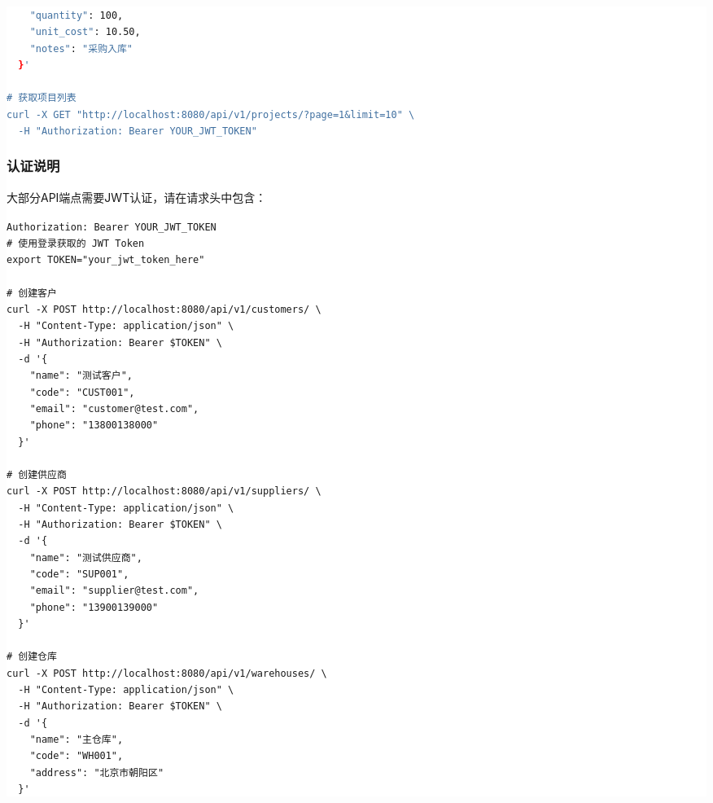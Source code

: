 ```bash
    "quantity": 100,
    "unit_cost": 10.50,
    "notes": "采购入库"
  }'

# 获取项目列表
curl -X GET "http://localhost:8080/api/v1/projects/?page=1&limit=10" \
  -H "Authorization: Bearer YOUR_JWT_TOKEN"
```

### 认证说明

大部分API端点需要JWT认证，请在请求头中包含：
```
Authorization: Bearer YOUR_JWT_TOKEN
# 使用登录获取的 JWT Token
export TOKEN="your_jwt_token_here"

# 创建客户
curl -X POST http://localhost:8080/api/v1/customers/ \
  -H "Content-Type: application/json" \
  -H "Authorization: Bearer $TOKEN" \
  -d '{
    "name": "测试客户",
    "code": "CUST001",
    "email": "customer@test.com",
    "phone": "13800138000"
  }'

# 创建供应商
curl -X POST http://localhost:8080/api/v1/suppliers/ \
  -H "Content-Type: application/json" \
  -H "Authorization: Bearer $TOKEN" \
  -d '{
    "name": "测试供应商",
    "code": "SUP001",
    "email": "supplier@test.com",
    "phone": "13900139000"
  }'

# 创建仓库
curl -X POST http://localhost:8080/api/v1/warehouses/ \
  -H "Content-Type: application/json" \
  -H "Authorization: Bearer $TOKEN" \
  -d '{
    "name": "主仓库",
    "code": "WH001",
    "address": "北京市朝阳区"
  }'
```
